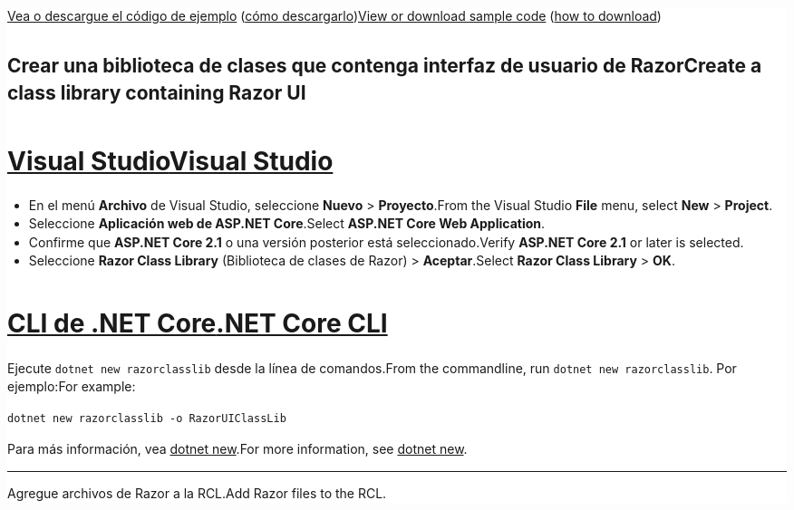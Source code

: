<span data-ttu-id="84939-110">[Vea o descargue el código de ejemplo](https://github.com/aspnet/Docs/tree/master/aspnetcore/mvc/razor-pages/ui-class/samples) ([cómo descargarlo](xref:tutorials/index#how-to-download-a-sample))</span><span class="sxs-lookup"><span data-stu-id="84939-110">[View or download sample code](https://github.com/aspnet/Docs/tree/master/aspnetcore/mvc/razor-pages/ui-class/samples) ([how to download](xref:tutorials/index#how-to-download-a-sample))</span></span>

## <a name="create-a-class-library-containing-razor-ui"></a><span data-ttu-id="84939-111">Crear una biblioteca de clases que contenga interfaz de usuario de Razor</span><span class="sxs-lookup"><span data-stu-id="84939-111">Create a class library containing Razor UI</span></span>

# <a name="visual-studiotabvisual-studio"></a>[<span data-ttu-id="84939-112">Visual Studio</span><span class="sxs-lookup"><span data-stu-id="84939-112">Visual Studio</span></span>](#tab/visual-studio)

* <span data-ttu-id="84939-113">En el menú **Archivo** de Visual Studio, seleccione **Nuevo** > **Proyecto**.</span><span class="sxs-lookup"><span data-stu-id="84939-113">From the Visual Studio **File** menu, select **New** > **Project**.</span></span>
* <span data-ttu-id="84939-114">Seleccione **Aplicación web de ASP.NET Core**.</span><span class="sxs-lookup"><span data-stu-id="84939-114">Select **ASP.NET Core Web Application**.</span></span>
* <span data-ttu-id="84939-115">Confirme que **ASP.NET Core 2.1** o una versión posterior está seleccionado.</span><span class="sxs-lookup"><span data-stu-id="84939-115">Verify **ASP.NET Core 2.1** or later is selected.</span></span>
* <span data-ttu-id="84939-116">Seleccione **Razor Class Library** (Biblioteca de clases de Razor) > **Aceptar**.</span><span class="sxs-lookup"><span data-stu-id="84939-116">Select **Razor Class Library** > **OK**.</span></span>

# <a name="net-core-clitabnetcore-cli"></a>[<span data-ttu-id="84939-117">CLI de .NET Core</span><span class="sxs-lookup"><span data-stu-id="84939-117">.NET Core CLI</span></span>](#tab/netcore-cli)

<span data-ttu-id="84939-118">Ejecute `dotnet new razorclasslib` desde la línea de comandos.</span><span class="sxs-lookup"><span data-stu-id="84939-118">From the commandline, run `dotnet new razorclasslib`.</span></span> <span data-ttu-id="84939-119">Por ejemplo:</span><span class="sxs-lookup"><span data-stu-id="84939-119">For example:</span></span>

``` CLI
dotnet new razorclasslib -o RazorUIClassLib
```

<span data-ttu-id="84939-120">Para más información, vea [dotnet new](/dotnet/core/tools/dotnet-new).</span><span class="sxs-lookup"><span data-stu-id="84939-120">For more information, see [dotnet new](/dotnet/core/tools/dotnet-new).</span></span>

------
<span data-ttu-id="84939-121">Agregue archivos de Razor a la RCL.</span><span class="sxs-lookup"><span data-stu-id="84939-121">Add Razor files to the RCL.</span></span>
